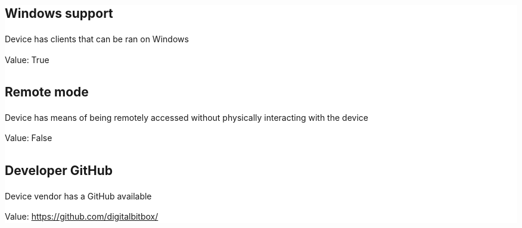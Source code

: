 

## Windows support
Device has clients that can be ran on Windows

Value: True



## Remote mode
Device has means of being remotely accessed without physically interacting with the device

Value: False



## Developer GitHub
Device vendor has a GitHub available

Value: https://github.com/digitalbitbox/



